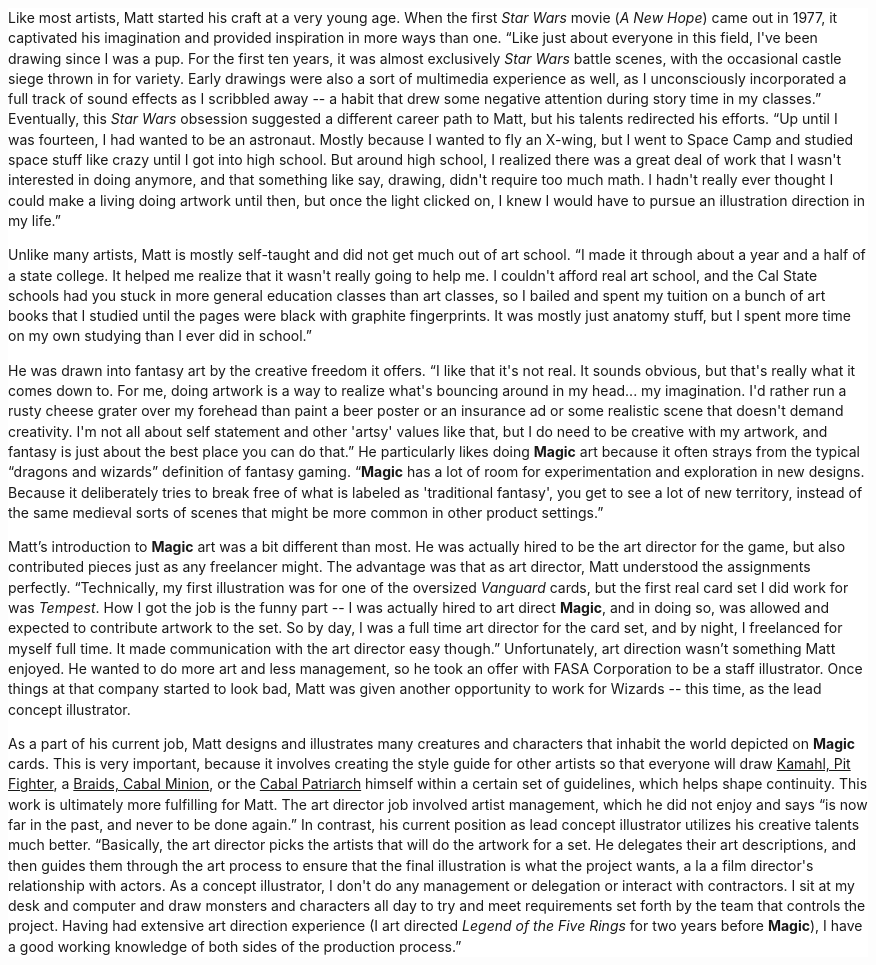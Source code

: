 Like most artists, Matt started his craft at a very young age. When the first *Star Wars* movie (*A New Hope*) came out in 1977, it captivated his imagination and provided inspiration in more ways than one. “Like just about everyone in this field, I've been drawing since I was a pup. For the first ten years, it was almost exclusively *Star Wars* battle scenes, with the occasional castle siege thrown in for variety. Early drawings were also a sort of multimedia experience as well, as I unconsciously incorporated a full track of sound effects as I scribbled away -- a habit that drew some negative attention during story time in my classes.” Eventually, this *Star Wars* obsession suggested a different career path to Matt, but his talents redirected his efforts. “Up until I was fourteen, I had wanted to be an astronaut. Mostly because I wanted to fly an X-wing, but I went to Space Camp and studied space stuff like crazy until I got into high school. But around high school, I realized there was a great deal of work that I wasn't interested in doing anymore, and that something like say, drawing, didn't require too much math. I hadn't really ever thought I could make a living doing artwork until then, but once the light clicked on, I knew I would have to pursue an illustration direction in my life.”


Unlike many artists, Matt is mostly self-taught and did not get much out of art school. “I made it through about a year and a half of a state college. It helped me realize that it wasn't really going to help me. I couldn't afford real art school, and the Cal State schools had you stuck in more general education classes than art classes, so I bailed and spent my tuition on a bunch of art books that I studied until the pages were black with graphite fingerprints. It was mostly just anatomy stuff, but I spent more time on my own studying than I ever did in school.”


He was drawn into fantasy art by the creative freedom it offers. “I like that it's not real. It sounds obvious, but that's really what it comes down to. For me, doing artwork is a way to realize what's bouncing around in my head... my imagination. I'd rather run a rusty cheese grater over my forehead than paint a beer poster or an insurance ad or some realistic scene that doesn't demand creativity. I'm not all about self statement and other 'artsy' values like that, but I do need to be creative with my artwork, and fantasy is just about the best place you can do that.” He particularly likes doing **Magic** art because it often strays from the typical “dragons and wizards” definition of fantasy gaming. “**Magic** has a lot of room for experimentation and exploration in new designs. Because it deliberately tries to break free of what is labeled as 'traditional fantasy', you get to see a lot of new territory, instead of the same medieval sorts of scenes that might be more common in other product settings.”


Matt’s introduction to **Magic** art was a bit different than most. He was actually hired to be the art director for the game, but also contributed pieces just as any freelancer might. The advantage was that as art director, Matt understood the assignments perfectly. “Technically, my first illustration was for one of the oversized *Vanguard* cards, but the first real card set I did work for was *Tempest*. How I got the job is the funny part -- I was actually hired to art direct **Magic**, and in doing so, was allowed and expected to contribute artwork to the set. So by day, I was a full time art director for the card set, and by night, I freelanced for myself full time. It made communication with the art director easy though.” Unfortunately, art direction wasn’t something Matt enjoyed. He wanted to do more art and less management, so he took an offer with FASA Corporation to be a staff illustrator. Once things at that company started to look bad, Matt was given another opportunity to work for Wizards -- this time, as the lead concept illustrator.


As a part of his current job, Matt designs and illustrates many creatures and characters that inhabit the world depicted on **Magic** cards. This is very important, because it involves creating the style guide for other artists so that everyone will draw [Kamahl, Pit Fighter](http://gatherer.wizards.com/Pages/Card/Details.aspx?&name=Kamahl%252C%2BPit%2BFighter), a [Braids, Cabal Minion](http://gatherer.wizards.com/Pages/Card/Details.aspx?&name=Braids%252C%2BCabal%2BMinion), or the [Cabal Patriarch](http://gatherer.wizards.com/Pages/Card/Details.aspx?name=Cabal+Patriarch) himself within a certain set of guidelines, which helps shape continuity. This work is ultimately more fulfilling for Matt. The art director job involved artist management, which he did not enjoy and says “is now far in the past, and never to be done again.” In contrast, his current position as lead concept illustrator utilizes his creative talents much better. “Basically, the art director picks the artists that will do the artwork for a set. He delegates their art descriptions, and then guides them through the art process to ensure that the final illustration is what the project wants, a la a film director's relationship with actors. As a concept illustrator, I don't do any management or delegation or interact with contractors. I sit at my desk and computer and draw monsters and characters all day to try and meet requirements set forth by the team that controls the project. Having had extensive art direction experience (I art directed *Legend of the Five Rings* for two years before **Magic**), I have a good working knowledge of both sides of the production process.”

